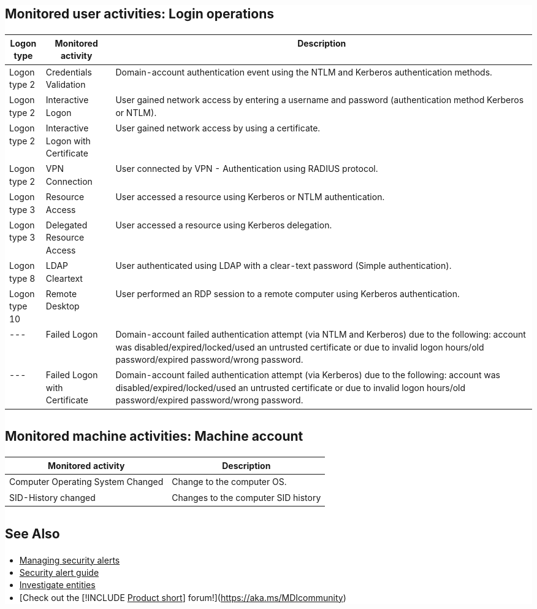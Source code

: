 ## Monitored user activities: Login operations

|Logon type|Monitored activity|Description|
|---------------------|---------------------|------------------|
|Logon type 2|Credentials Validation|Domain-account authentication event using the NTLM and Kerberos authentication methods.|
|Logon type 2|Interactive Logon|User gained network access by entering a username and password (authentication method Kerberos or NTLM).|
|Logon type 2|Interactive Logon with Certificate|User gained network access by using a certificate.|
|Logon type 2|VPN Connection|User connected by VPN - Authentication using RADIUS protocol.|
|Logon type 3|Resource Access|User accessed a resource using Kerberos or NTLM authentication.|
|Logon type 3|Delegated Resource Access|User accessed a resource using Kerberos delegation.|
|Logon type 8|LDAP Cleartext|User authenticated using LDAP with a clear-text password (Simple authentication).|
|Logon type 10|Remote Desktop|User performed an RDP session to a remote computer using Kerberos authentication.|
|---|Failed Logon|Domain-account failed authentication attempt (via NTLM and Kerberos) due to the following: account was disabled/expired/locked/used an untrusted certificate or due to invalid logon hours/old password/expired password/wrong password.|
|---|Failed Logon with Certificate|Domain-account failed authentication attempt (via Kerberos) due to the following: account was disabled/expired/locked/used an untrusted certificate or due to invalid logon hours/old password/expired password/wrong password.|

## Monitored machine activities: Machine account

|Monitored activity|Description|
|---------------------|------------------|
|Computer Operating System Changed|Change to the computer OS.|
|SID-History changed | Changes to the computer SID history |

## See Also

- [Managing security alerts](working-with-suspicious-activities.md)
- [Security alert guide](suspicious-activity-guide.md)
- [Investigate entities](investigate-entity.md)
- [Check out the [!INCLUDE [Product short](includes/product-short.md)] forum!](<https://aka.ms/MDIcommunity>)
